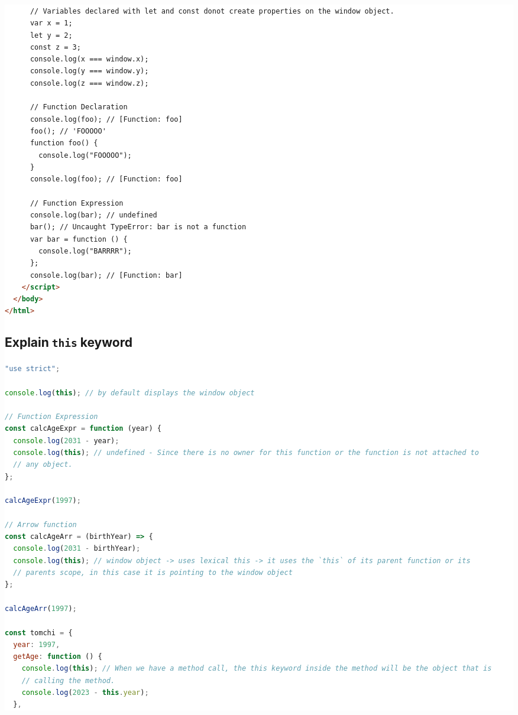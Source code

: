 ```html
      // Variables declared with let and const donot create properties on the window object.
      var x = 1;
      let y = 2;
      const z = 3;
      console.log(x === window.x);
      console.log(y === window.y);
      console.log(z === window.z);

      // Function Declaration
      console.log(foo); // [Function: foo]
      foo(); // 'FOOOOO'
      function foo() {
        console.log("FOOOOO");
      }
      console.log(foo); // [Function: foo]

      // Function Expression
      console.log(bar); // undefined
      bar(); // Uncaught TypeError: bar is not a function
      var bar = function () {
        console.log("BARRRR");
      };
      console.log(bar); // [Function: bar]
    </script>
  </body>
</html>
```

## Explain `this` keyword

```javascript
"use strict";

console.log(this); // by default displays the window object

// Function Expression
const calcAgeExpr = function (year) {
  console.log(2031 - year);
  console.log(this); // undefined - Since there is no owner for this function or the function is not attached to
  // any object.
};

calcAgeExpr(1997);

// Arrow function
const calcAgeArr = (birthYear) => {
  console.log(2031 - birthYear);
  console.log(this); // window object -> uses lexical this -> it uses the `this` of its parent function or its
  // parents scope, in this case it is pointing to the window object
};

calcAgeArr(1997);

const tomchi = {
  year: 1997,
  getAge: function () {
    console.log(this); // When we have a method call, the this keyword inside the method will be the object that is
    // calling the method.
    console.log(2023 - this.year);
  },
```

  [Symbol.isConcatSpreadable]: true,